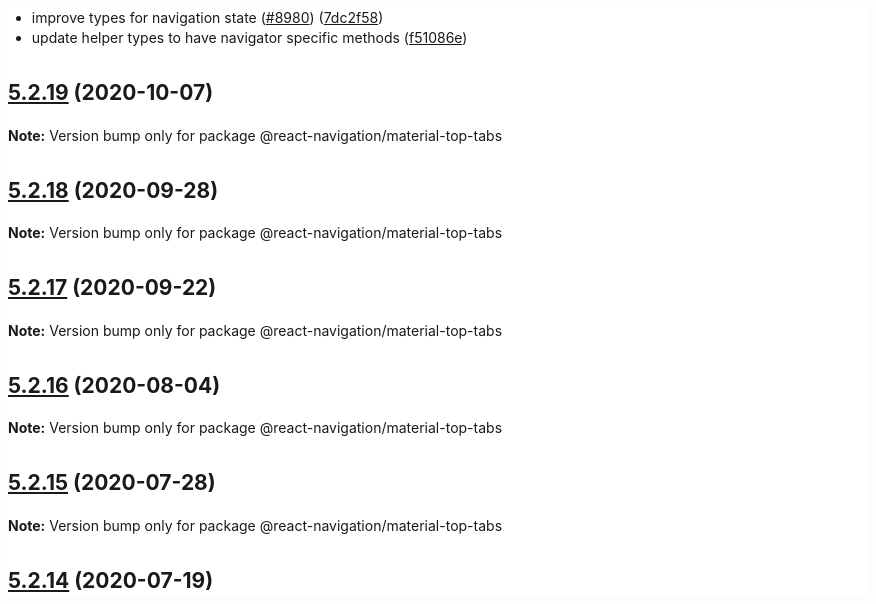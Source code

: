 * improve types for navigation state ([#8980](https://github.com/react-navigation/react-navigation/issues/8980)) ([7dc2f58](https://github.com/react-navigation/react-navigation/commit/7dc2f5832e371473f3263c01ab39824eb9e2057d))
* update helper types to have navigator specific methods ([f51086e](https://github.com/react-navigation/react-navigation/commit/f51086edea42f2382dac8c6914aac8574132114b))





## [5.2.19](https://github.com/react-navigation/react-navigation/compare/@react-navigation/material-top-tabs@5.2.18...@react-navigation/material-top-tabs@5.2.19) (2020-10-07)

**Note:** Version bump only for package @react-navigation/material-top-tabs





## [5.2.18](https://github.com/react-navigation/react-navigation/compare/@react-navigation/material-top-tabs@5.2.17...@react-navigation/material-top-tabs@5.2.18) (2020-09-28)

**Note:** Version bump only for package @react-navigation/material-top-tabs





## [5.2.17](https://github.com/react-navigation/react-navigation/compare/@react-navigation/material-top-tabs@5.2.16...@react-navigation/material-top-tabs@5.2.17) (2020-09-22)

**Note:** Version bump only for package @react-navigation/material-top-tabs





## [5.2.16](https://github.com/react-navigation/react-navigation/compare/@react-navigation/material-top-tabs@5.2.15...@react-navigation/material-top-tabs@5.2.16) (2020-08-04)

**Note:** Version bump only for package @react-navigation/material-top-tabs





## [5.2.15](https://github.com/react-navigation/react-navigation/compare/@react-navigation/material-top-tabs@5.2.14...@react-navigation/material-top-tabs@5.2.15) (2020-07-28)

**Note:** Version bump only for package @react-navigation/material-top-tabs





## [5.2.14](https://github.com/react-navigation/react-navigation/compare/@react-navigation/material-top-tabs@5.2.13...@react-navigation/material-top-tabs@5.2.14) (2020-07-19)
